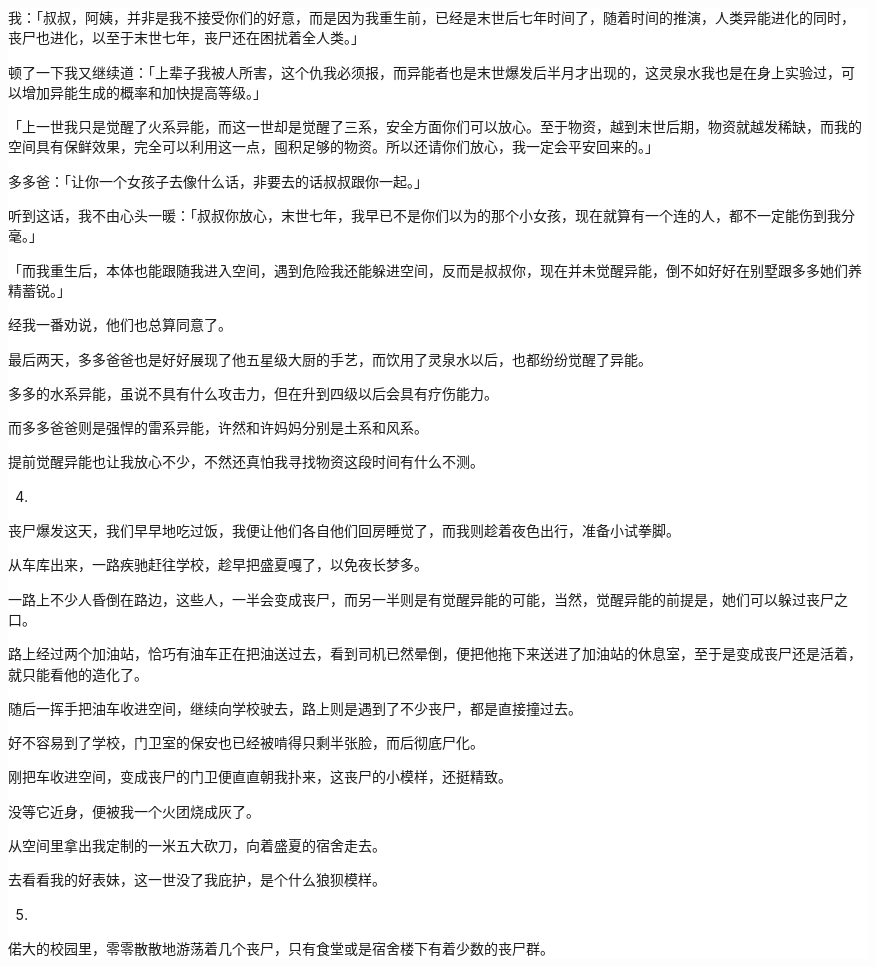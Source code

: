 我：「叔叔，阿姨，并非是我不接受你们的好意，而是因为我重生前，已经是末世后七年时间了，随着时间的推演，人类异能进化的同时，丧尸也进化，以至于末世七年，丧尸还在困扰着全人类。」


顿了一下我又继续道：「上辈子我被人所害，这个仇我必须报，而异能者也是末世爆发后半月才出现的，这灵泉水我也是在身上实验过，可以增加异能生成的概率和加快提高等级。」


「上一世我只是觉醒了火系异能，而这一世却是觉醒了三系，安全方面你们可以放心。至于物资，越到末世后期，物资就越发稀缺，而我的空间具有保鲜效果，完全可以利用这一点，囤积足够的物资。所以还请你们放心，我一定会平安回来的。」


多多爸：「让你一个女孩子去像什么话，非要去的话叔叔跟你一起。」


听到这话，我不由心头一暖：「叔叔你放心，末世七年，我早已不是你们以为的那个小女孩，现在就算有一个连的人，都不一定能伤到我分毫。」


「而我重生后，本体也能跟随我进入空间，遇到危险我还能躲进空间，反而是叔叔你，现在并未觉醒异能，倒不如好好在别墅跟多多她们养精蓄锐。」


经我一番劝说，他们也总算同意了。


最后两天，多多爸爸也是好好展现了他五星级大厨的手艺，而饮用了灵泉水以后，也都纷纷觉醒了异能。


多多的水系异能，虽说不具有什么攻击力，但在升到四级以后会具有疗伤能力。


而多多爸爸则是强悍的雷系异能，许然和许妈妈分别是土系和风系。


提前觉醒异能也让我放心不少，不然还真怕我寻找物资这段时间有什么不测。


4.


丧尸爆发这天，我们早早地吃过饭，我便让他们各自他们回房睡觉了，而我则趁着夜色出行，准备小试拳脚。


从车库出来，一路疾驰赶往学校，趁早把盛夏嘎了，以免夜长梦多。


一路上不少人昏倒在路边，这些人，一半会变成丧尸，而另一半则是有觉醒异能的可能，当然，觉醒异能的前提是，她们可以躲过丧尸之口。


路上经过两个加油站，恰巧有油车正在把油送过去，看到司机已然晕倒，便把他拖下来送进了加油站的休息室，至于是变成丧尸还是活着，就只能看他的造化了。


随后一挥手把油车收进空间，继续向学校驶去，路上则是遇到了不少丧尸，都是直接撞过去。


好不容易到了学校，门卫室的保安也已经被啃得只剩半张脸，而后彻底尸化。


刚把车收进空间，变成丧尸的门卫便直直朝我扑来，这丧尸的小模样，还挺精致。


没等它近身，便被我一个火团烧成灰了。


从空间里拿出我定制的一米五大砍刀，向着盛夏的宿舍走去。


去看看我的好表妹，这一世没了我庇护，是个什么狼狈模样。



5.


偌大的校园里，零零散散地游荡着几个丧尸，只有食堂或是宿舍楼下有着少数的丧尸群。
